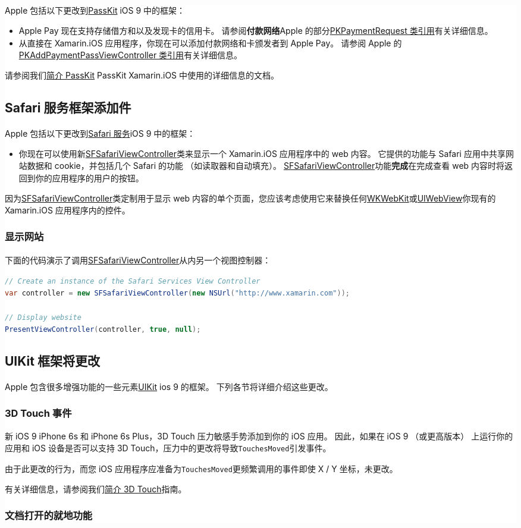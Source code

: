 Apple 包括以下更改到[PassKit](https://developer.xamarin.com/api/namespace/PassKit/) iOS 9 中的框架：

- Apple Pay 现在支持存储借方和以及发现卡的信用卡。 请参阅**付款网络**Apple 的部分[PKPaymentRequest 类引用](https://developer.apple.com/library/prerelease/ios/documentation/PassKit/Reference/PKPaymentRequest_Ref/index.html#//apple_ref/doc/uid/TP40014832)有关详细信息。
- 从直接在 Xamarin.iOS 应用程序，你现在可以添加付款网络和卡颁发者到 Apple Pay。 请参阅 Apple 的[PKAddPaymentPassViewController 类引用](https://developer.apple.com/library/prerelease/ios/documentation/PassKit/Reference/PKAddPaymentPassViewController_Class/index.html#//apple_ref/doc/uid/TP40016116)有关详细信息。

请参阅我们[简介 PassKit](~/ios/platform/passkit.md) PassKit Xamarin.iOS 中使用的详细信息的文档。

## <a name="safari-services-framework-additions"></a>Safari 服务框架添加件

Apple 包括以下更改到[Safari 服务](https://developer.xamarin.com/api/namespace/SafariServices/)iOS 9 中的框架：

- 你现在可以使用新[SFSafariViewController](https://developer.xamarin.com/api/type/SafariServices.SFSafariViewController/)类来显示一个 Xamarin.iOS 应用程序中的 web 内容。 它提供的功能与 Safari 应用中共享网站数据和 cookie，并包括几个 Safari 的功能 （如读取器和自动填充）。 [SFSafariViewController](https://developer.xamarin.com/api/type/SafariServices.SFSafariViewController/)功能**完成**在完成查看 web 内容时将返回到你的应用程序的用户的按钮。

因为[SFSafariViewController](https://developer.xamarin.com/api/type/SafariServices.SFSafariViewController/)类定制用于显示 web 内容的单个页面，您应该考虑使用它来替换任何[WKWebKit](https://developer.xamarin.com/api/type/WebKit.WKWebView/)或[UIWebView](https://developer.xamarin.com/api/type/UIKit.UIWebView/)你现有的 Xamarin.iOS 应用程序内的控件。

### <a name="displaying-a-website"></a>显示网站

下面的代码演示了调用[SFSafariViewController](https://developer.xamarin.com/api/type/SafariServices.SFSafariViewController/)从内另一个视图控制器：

```csharp
// Create an instance of the Safari Services View Controller
var controller = new SFSafariViewController(new NSUrl("http://www.xamarin.com"));

// Display website
PresentViewController(controller, true, null);
```

## <a name="uikit-framework-changes"></a>UIKit 框架将更改

Apple 包含很多增强功能的一些元素[UIKit](https://developer.xamarin.com/api/namespace/UIKit/) ios 9 的框架。 下列各节将详细介绍这些更改。

### <a name="3d-touch-events"></a>3D Touch 事件

新 iOS 9 iPhone 6s 和 iPhone 6s Plus，3D Touch 压力敏感手势添加到你的 iOS 应用。 因此，如果在 iOS 9 （或更高版本） 上运行你的应用和 iOS 设备是否可以支持 3D Touch，压力中的更改将导致`TouchesMoved`引发事件。 

由于此更改的行为，而您 iOS 应用程序应准备为`TouchesMoved`更频繁调用的事件即使 X / Y 坐标，未更改。 

有关详细信息，请参阅我们[简介 3D Touch](~/ios/platform/3d-touch.md)指南。

### <a name="document-open-in-place-functionality"></a>文档打开的就地功能
